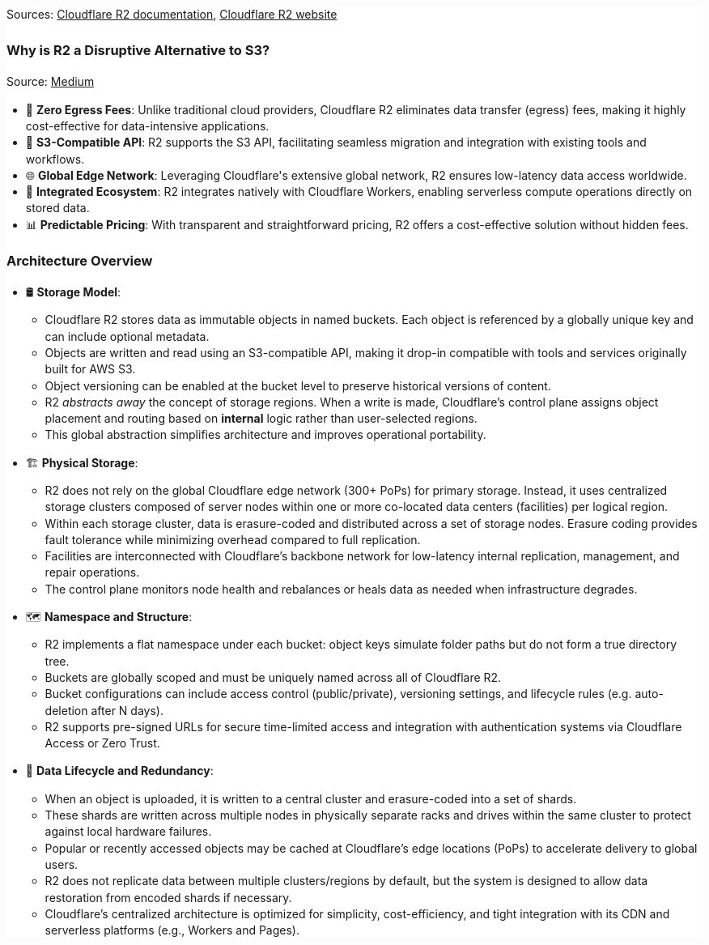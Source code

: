 Sources: [Cloudflare R2 documentation](https://developers.cloudflare.com/r2/), [Cloudflare R2 website](https://www.cloudflare.com/en-gb/developer-platform/products/r2/?utm_source=chatgpt.com)

### Why is R2 a Disruptive Alternative to S3?

Source: [Medium](https://y-consulting.medium.com/cloudflare-r2-vs-the-big-3-a-deep-dive-into-cost-and-technical-efficiency-of-cloud-storage-c1644c61a0d3)

- 🚫 **Zero Egress Fees**: Unlike traditional cloud providers, Cloudflare R2 eliminates data transfer (egress) fees, making it highly cost-effective for data-intensive applications.
- 🔄 **S3-Compatible API**: R2 supports the S3 API, facilitating seamless migration and integration with existing tools and workflows.
- 🌐 **Global Edge Network**: Leveraging Cloudflare's extensive global network, R2 ensures low-latency data access worldwide.
- 🧩 **Integrated Ecosystem**: R2 integrates natively with Cloudflare Workers, enabling serverless compute operations directly on stored data. 
- 📊 **Predictable Pricing**: With transparent and straightforward pricing, R2 offers a cost-effective solution without hidden fees.

### Architecture Overview

- 🛢️ **Storage Model**:
  - Cloudflare R2 stores data as immutable objects in named buckets. Each object is referenced by a globally unique key and can include optional metadata.
  - Objects are written and read using an S3-compatible API, making it drop-in compatible with tools and services originally built for AWS S3.
  - Object versioning can be enabled at the bucket level to preserve historical versions of content.
  - R2 _abstracts away_ the concept of storage regions. When a write is made, Cloudflare’s control plane assigns object placement and routing based on **internal** logic rather than user-selected regions.
  - This global abstraction simplifies architecture and improves operational portability.

- 🏗️ **Physical Storage**:
  - R2 does not rely on the global Cloudflare edge network (300+ PoPs) for primary storage. Instead, it uses centralized storage clusters composed of server nodes within one or more co-located data centers (facilities) per logical region.
  - Within each storage cluster, data is erasure-coded and distributed across a set of storage nodes. Erasure coding provides fault tolerance while minimizing overhead compared to full replication.
  - Facilities are interconnected with Cloudflare’s backbone network for low-latency internal replication, management, and repair operations.
  - The control plane monitors node health and rebalances or heals data as needed when infrastructure degrades.

- 🗺️ **Namespace and Structure**:
  - R2 implements a flat namespace under each bucket: object keys simulate folder paths but do not form a true directory tree.
  - Buckets are globally scoped and must be uniquely named across all of Cloudflare R2.
  - Bucket configurations can include access control (public/private), versioning settings, and lifecycle rules (e.g. auto-deletion after N days).
  - R2 supports pre-signed URLs for secure time-limited access and integration with authentication systems via Cloudflare Access or Zero Trust.

- 🧠 **Data Lifecycle and Redundancy**:
  - When an object is uploaded, it is written to a central cluster and erasure-coded into a set of shards.
  - These shards are written across multiple nodes in physically separate racks and drives within the same cluster to protect against local hardware failures.
  - Popular or recently accessed objects may be cached at Cloudflare’s edge locations (PoPs) to accelerate delivery to global users.
  - R2 does not replicate data between multiple clusters/regions by default, but the system is designed to allow data restoration from encoded shards if necessary.
  - Cloudflare’s centralized architecture is optimized for simplicity, cost-efficiency, and tight integration with its CDN and serverless platforms (e.g., Workers and Pages).
